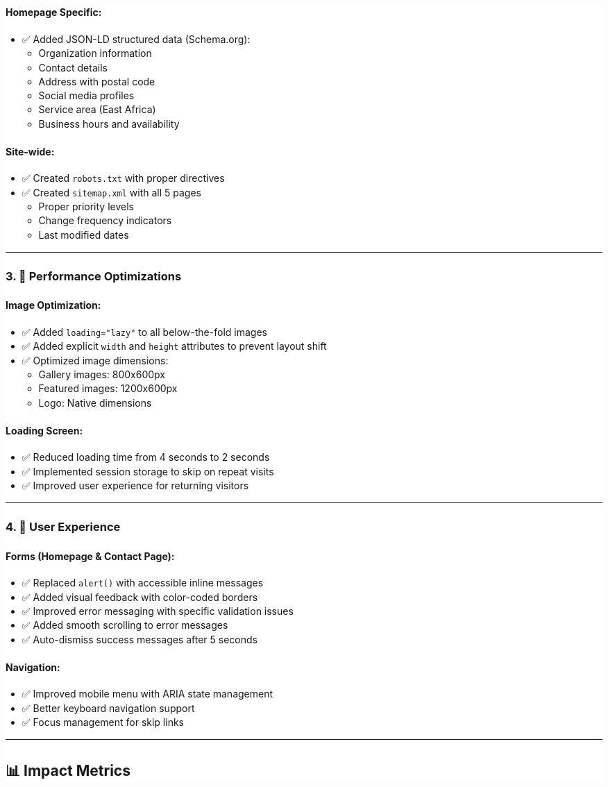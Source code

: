 #### Homepage Specific:
- ✅ Added JSON-LD structured data (Schema.org):
  - Organization information
  - Contact details
  - Address with postal code
  - Social media profiles
  - Service area (East Africa)
  - Business hours and availability

#### Site-wide:
- ✅ Created `robots.txt` with proper directives
- ✅ Created `sitemap.xml` with all 5 pages
  - Proper priority levels
  - Change frequency indicators
  - Last modified dates

---

### 3. 🚀 Performance Optimizations

#### Image Optimization:
- ✅ Added `loading="lazy"` to all below-the-fold images
- ✅ Added explicit `width` and `height` attributes to prevent layout shift
- ✅ Optimized image dimensions:
  - Gallery images: 800x600px
  - Featured images: 1200x600px
  - Logo: Native dimensions

#### Loading Screen:
- ✅ Reduced loading time from 4 seconds to 2 seconds
- ✅ Implemented session storage to skip on repeat visits
- ✅ Improved user experience for returning visitors

---

### 4. 📱 User Experience

#### Forms (Homepage & Contact Page):
- ✅ Replaced `alert()` with accessible inline messages
- ✅ Added visual feedback with color-coded borders
- ✅ Improved error messaging with specific validation issues
- ✅ Added smooth scrolling to error messages
- ✅ Auto-dismiss success messages after 5 seconds

#### Navigation:
- ✅ Improved mobile menu with ARIA state management
- ✅ Better keyboard navigation support
- ✅ Focus management for skip links

---

## 📊 Impact Metrics

